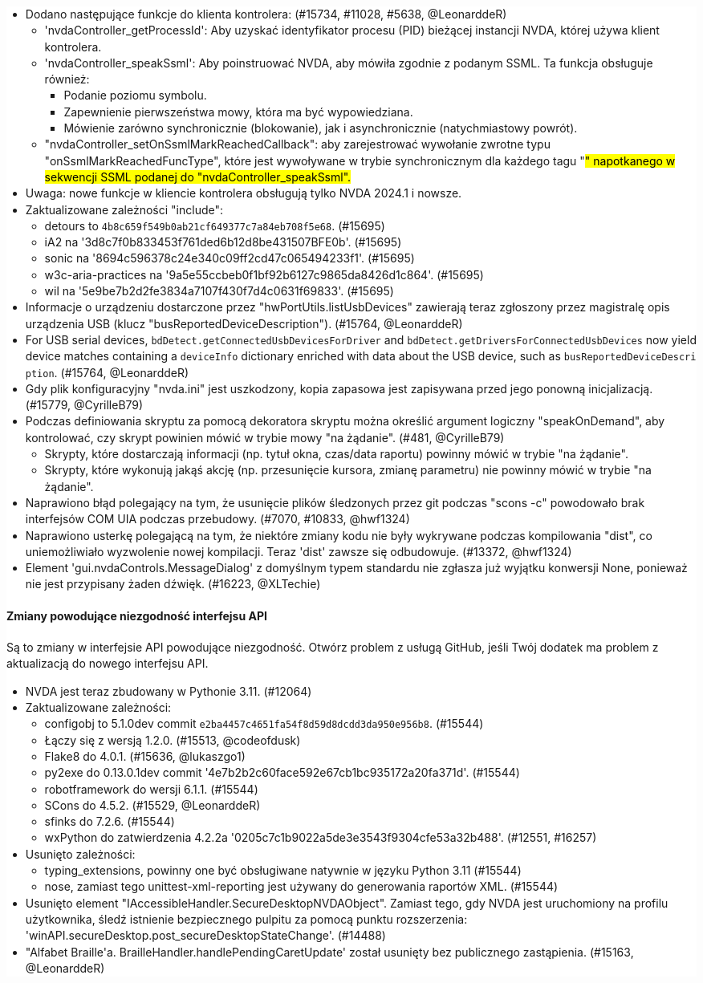   * Dodano następujące funkcje do klienta kontrolera: (#15734, #11028, #5638, @LeonarddeR)
    * 'nvdaController_getProcessId': Aby uzyskać identyfikator procesu (PID) bieżącej instancji NVDA, której używa klient kontrolera.
    * 'nvdaController_speakSsml': Aby poinstruować NVDA, aby mówiła zgodnie z podanym SSML. Ta funkcja obsługuje również:
      * Podanie poziomu symbolu.
      * Zapewnienie pierwszeństwa mowy, która ma być wypowiedziana.
      * Mówienie zarówno synchronicznie (blokowanie), jak i asynchronicznie (natychmiastowy powrót).
    * "nvdaController_setOnSsmlMarkReachedCallback": aby zarejestrować wywołanie zwrotne typu "onSsmlMarkReachedFuncType", które jest wywoływane w trybie synchronicznym dla każdego tagu "<mark />" napotkanego w sekwencji SSML podanej do "nvdaController_speakSsml".
  * Uwaga: nowe funkcje w kliencie kontrolera obsługują tylko NVDA 2024.1 i nowsze.
* Zaktualizowane zależności "include":
  * detours to `4b8c659f549b0ab21cf649377c7a84eb708f5e68`. (#15695)
  * iA2 na '3d8c7f0b833453f761ded6b12d8be431507BFE0b'. (#15695)
  * sonic na '8694c596378c24e340c09ff2cd47c065494233f1'. (#15695)
  * w3c-aria-practices na '9a5e55ccbeb0f1bf92b6127c9865da8426d1c864'. (#15695)
  * wil na '5e9be7b2d2fe3834a7107f430f7d4c0631f69833'. (#15695)
* Informacje o urządzeniu dostarczone przez "hwPortUtils.listUsbDevices" zawierają teraz zgłoszony przez magistralę opis urządzenia USB (klucz "busReportedDeviceDescription"). (#15764, @LeonarddeR)
* For USB serial devices, `bdDetect.getConnectedUsbDevicesForDriver` and `bdDetect.getDriversForConnectedUsbDevices` now yield device matches containing a `deviceInfo` dictionary enriched with data about the USB device, such as `busReportedDeviceDescription`. (#15764, @LeonarddeR)
* Gdy plik konfiguracyjny "nvda.ini" jest uszkodzony, kopia zapasowa jest zapisywana przed jego ponowną inicjalizacją. (#15779, @CyrilleB79)
* Podczas definiowania skryptu za pomocą dekoratora skryptu można określić argument logiczny "speakOnDemand", aby kontrolować, czy skrypt powinien mówić w trybie mowy "na żądanie". (#481, @CyrilleB79)
  * Skrypty, które dostarczają informacji (np. tytuł okna, czas/data raportu) powinny mówić w trybie "na żądanie".
  * Skrypty, które wykonują jakąś akcję (np. przesunięcie kursora, zmianę parametru) nie powinny mówić w trybie "na żądanie".
* Naprawiono błąd polegający na tym, że usunięcie plików śledzonych przez git podczas "scons -c" powodowało brak interfejsów COM UIA podczas przebudowy. (#7070, #10833, @hwf1324)
* Naprawiono usterkę polegającą na tym, że niektóre zmiany kodu nie były wykrywane podczas kompilowania "dist", co uniemożliwiało wyzwolenie nowej kompilacji.
Teraz 'dist' zawsze się odbudowuje. (#13372, @hwf1324)
* Element 'gui.nvdaControls.MessageDialog' z domyślnym typem standardu nie zgłasza już wyjątku konwersji None, ponieważ nie jest przypisany żaden dźwięk. (#16223, @XLTechie)

#### Zmiany powodujące niezgodność interfejsu API

Są to zmiany w interfejsie API powodujące niezgodność.
Otwórz problem z usługą GitHub, jeśli Twój dodatek ma problem z aktualizacją do nowego interfejsu API.

* NVDA jest teraz zbudowany w Pythonie 3.11. (#12064)
* Zaktualizowane zależności:
  * configobj to 5.1.0dev commit `e2ba4457c4651fa54f8d59d8dcdd3da950e956b8`. (#15544)
  * Łączy się z wersją 1.2.0. (#15513, @codeofdusk)
  * Flake8 do 4.0.1. (#15636, @lukaszgo1)
  * py2exe do 0.13.0.1dev commit '4e7b2b2c60face592e67cb1bc935172a20fa371d'. (#15544)
  * robotframework do wersji 6.1.1. (#15544)
  * SCons do 4.5.2. (#15529, @LeonarddeR)
  * sfinks do 7.2.6. (#15544)
  * wxPython do zatwierdzenia 4.2.2a '0205c7c1b9022a5de3e3543f9304cfe53a32b488'. (#12551, #16257)
* Usunięto zależności:
  * typing_extensions, powinny one być obsługiwane natywnie w języku Python 3.11 (#15544)
  * nose, zamiast tego unittest-xml-reporting jest używany do generowania raportów XML. (#15544)
* Usunięto element "IAccessibleHandler.SecureDesktopNVDAObject".
Zamiast tego, gdy NVDA jest uruchomiony na profilu użytkownika, śledź istnienie bezpiecznego pulpitu za pomocą punktu rozszerzenia: 'winAPI.secureDesktop.post_secureDesktopStateChange'. (#14488)
* "Alfabet Braille'a. BrailleHandler.handlePendingCaretUpdate' został usunięty bez publicznego zastąpienia. (#15163, @LeonarddeR)